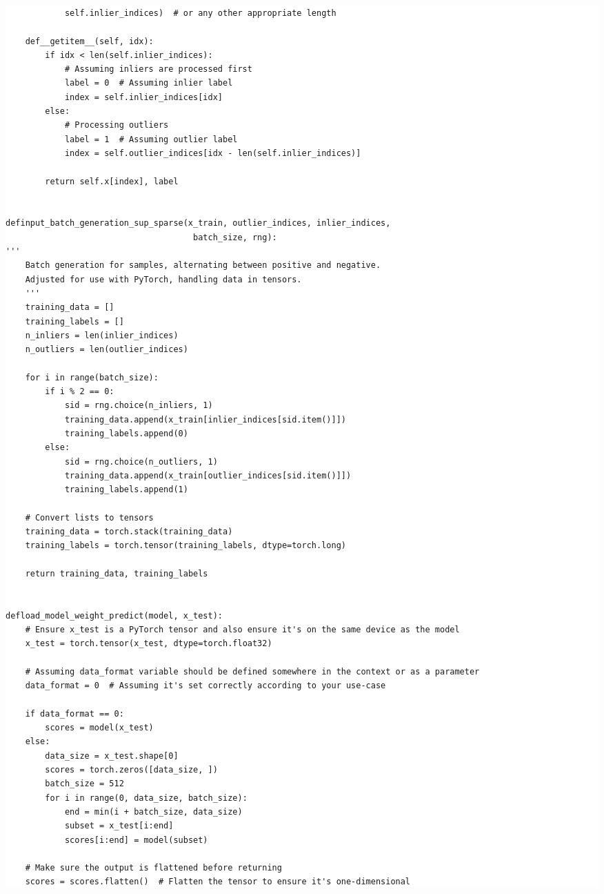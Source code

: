 ```
            self.inlier_indices)  # or any other appropriate length

    def__getitem__(self, idx):
        if idx < len(self.inlier_indices):
            # Assuming inliers are processed first
            label = 0  # Assuming inlier label
            index = self.inlier_indices[idx]
        else:
            # Processing outliers
            label = 1  # Assuming outlier label
            index = self.outlier_indices[idx - len(self.inlier_indices)]

        return self.x[index], label


definput_batch_generation_sup_sparse(x_train, outlier_indices, inlier_indices,
                                      batch_size, rng):
'''
    Batch generation for samples, alternating between positive and negative.
    Adjusted for use with PyTorch, handling data in tensors.
    '''
    training_data = []
    training_labels = []
    n_inliers = len(inlier_indices)
    n_outliers = len(outlier_indices)

    for i in range(batch_size):
        if i % 2 == 0:
            sid = rng.choice(n_inliers, 1)
            training_data.append(x_train[inlier_indices[sid.item()]])
            training_labels.append(0)
        else:
            sid = rng.choice(n_outliers, 1)
            training_data.append(x_train[outlier_indices[sid.item()]])
            training_labels.append(1)

    # Convert lists to tensors
    training_data = torch.stack(training_data)
    training_labels = torch.tensor(training_labels, dtype=torch.long)

    return training_data, training_labels


defload_model_weight_predict(model, x_test):
    # Ensure x_test is a PyTorch tensor and also ensure it's on the same device as the model
    x_test = torch.tensor(x_test, dtype=torch.float32)

    # Assuming data_format variable should be defined somewhere in the context or as a parameter
    data_format = 0  # Assuming it's set correctly according to your use-case

    if data_format == 0:
        scores = model(x_test)
    else:
        data_size = x_test.shape[0]
        scores = torch.zeros([data_size, ])
        batch_size = 512
        for i in range(0, data_size, batch_size):
            end = min(i + batch_size, data_size)
            subset = x_test[i:end]
            scores[i:end] = model(subset)

    # Make sure the output is flattened before returning
    scores = scores.flatten()  # Flatten the tensor to ensure it's one-dimensional
```